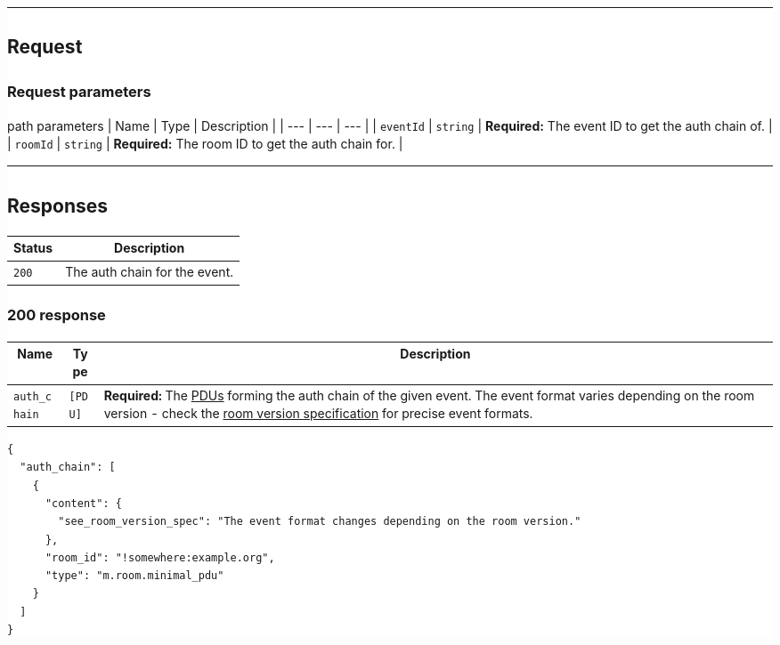 

---


## Request


### Request parameters




path parameters
| Name | Type | Description |
| --- | --- | --- |
| `eventId` | `string` | **Required:** The event ID to get the auth chain of. |
| `roomId` | `string` | **Required:** The room ID to get the auth chain for. |




---


## Responses




| Status | Description |
| --- | --- |
| `200` | The auth chain for the event. |


### 200 response




| Name | Type | Description |
| --- | --- | --- |
| `auth_chain` | `[PDU]` | **Required:** The [PDUs](/v1.11/server-server-api/#pdus) forming the  auth chain  of the given event. The event format varies depending on the  room version - check the [room version specification](/v1.11/rooms)  for precise event formats. |




```
{
  "auth_chain": [
    {
      "content": {
        "see_room_version_spec": "The event format changes depending on the room version."
      },
      "room_id": "!somewhere:example.org",
      "type": "m.room.minimal_pdu"
    }
  ]
}

```
